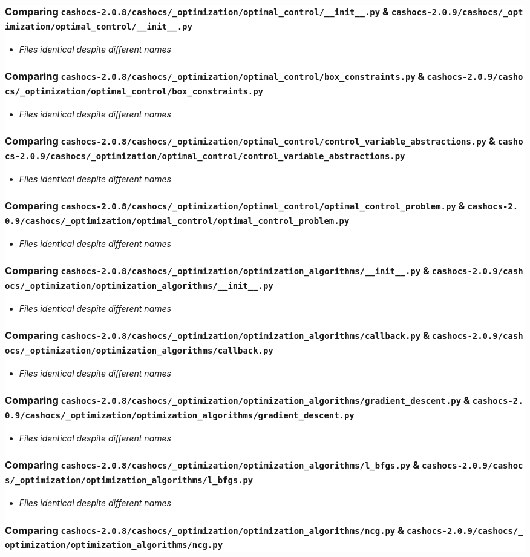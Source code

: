 ### Comparing `cashocs-2.0.8/cashocs/_optimization/optimal_control/__init__.py` & `cashocs-2.0.9/cashocs/_optimization/optimal_control/__init__.py`

 * *Files identical despite different names*

### Comparing `cashocs-2.0.8/cashocs/_optimization/optimal_control/box_constraints.py` & `cashocs-2.0.9/cashocs/_optimization/optimal_control/box_constraints.py`

 * *Files identical despite different names*

### Comparing `cashocs-2.0.8/cashocs/_optimization/optimal_control/control_variable_abstractions.py` & `cashocs-2.0.9/cashocs/_optimization/optimal_control/control_variable_abstractions.py`

 * *Files identical despite different names*

### Comparing `cashocs-2.0.8/cashocs/_optimization/optimal_control/optimal_control_problem.py` & `cashocs-2.0.9/cashocs/_optimization/optimal_control/optimal_control_problem.py`

 * *Files identical despite different names*

### Comparing `cashocs-2.0.8/cashocs/_optimization/optimization_algorithms/__init__.py` & `cashocs-2.0.9/cashocs/_optimization/optimization_algorithms/__init__.py`

 * *Files identical despite different names*

### Comparing `cashocs-2.0.8/cashocs/_optimization/optimization_algorithms/callback.py` & `cashocs-2.0.9/cashocs/_optimization/optimization_algorithms/callback.py`

 * *Files identical despite different names*

### Comparing `cashocs-2.0.8/cashocs/_optimization/optimization_algorithms/gradient_descent.py` & `cashocs-2.0.9/cashocs/_optimization/optimization_algorithms/gradient_descent.py`

 * *Files identical despite different names*

### Comparing `cashocs-2.0.8/cashocs/_optimization/optimization_algorithms/l_bfgs.py` & `cashocs-2.0.9/cashocs/_optimization/optimization_algorithms/l_bfgs.py`

 * *Files identical despite different names*

### Comparing `cashocs-2.0.8/cashocs/_optimization/optimization_algorithms/ncg.py` & `cashocs-2.0.9/cashocs/_optimization/optimization_algorithms/ncg.py`
